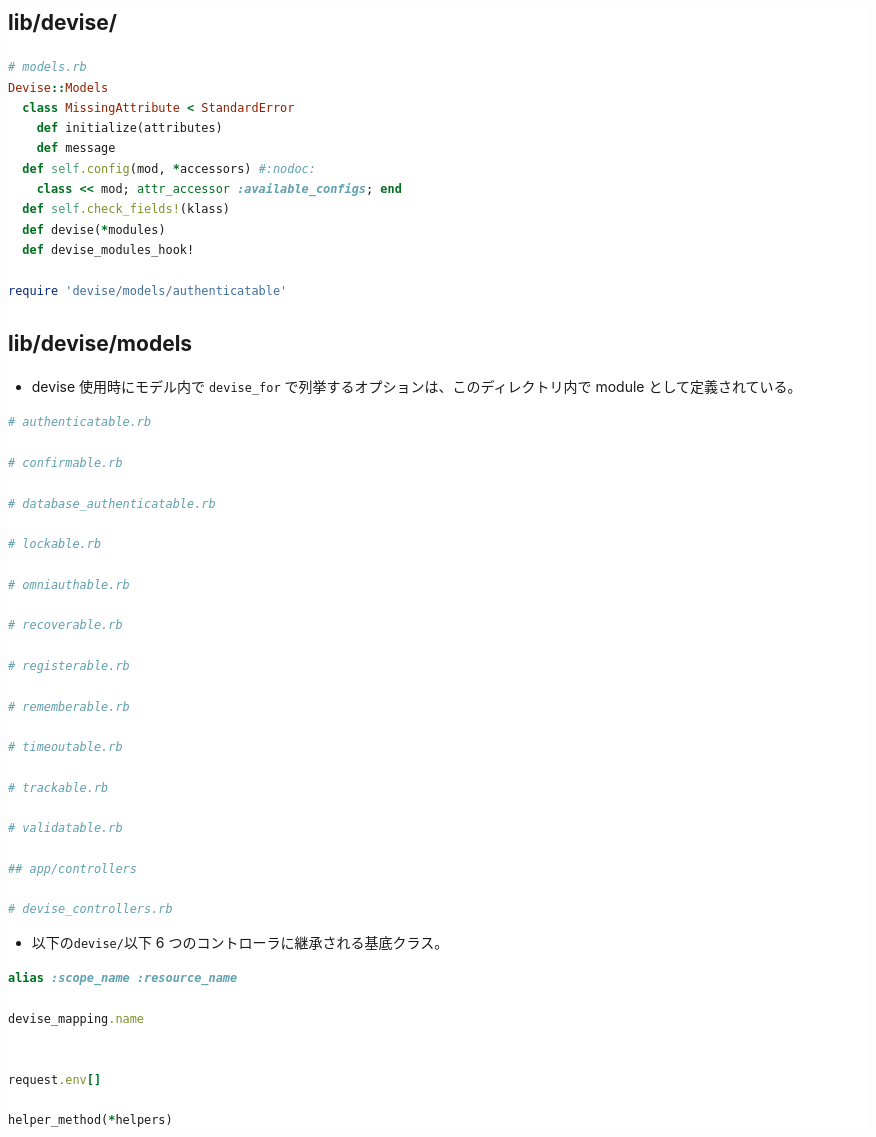 ## lib/devise/


```rb
# models.rb
Devise::Models
  class MissingAttribute < StandardError
    def initialize(attributes)
    def message
  def self.config(mod, *accessors) #:nodoc:
    class << mod; attr_accessor :available_configs; end
  def self.check_fields!(klass)
  def devise(*modules)
  def devise_modules_hook!

require 'devise/models/authenticatable'
```

## lib/devise/models

- devise 使用時にモデル内で `devise_for` で列挙するオプションは、このディレクトリ内で module として定義されている。

```rb
# authenticatable.rb

# confirmable.rb

# database_authenticatable.rb

# lockable.rb

# omniauthable.rb

# recoverable.rb

# registerable.rb

# rememberable.rb

# timeoutable.rb

# trackable.rb

# validatable.rb

## app/controllers

# devise_controllers.rb
```

- 以下の`devise/`以下 6 つのコントローラに継承される基底クラス。

```rb
alias :scope_name :resource_name

devise_mapping.name


request.env[]

helper_method(*helpers)

```
